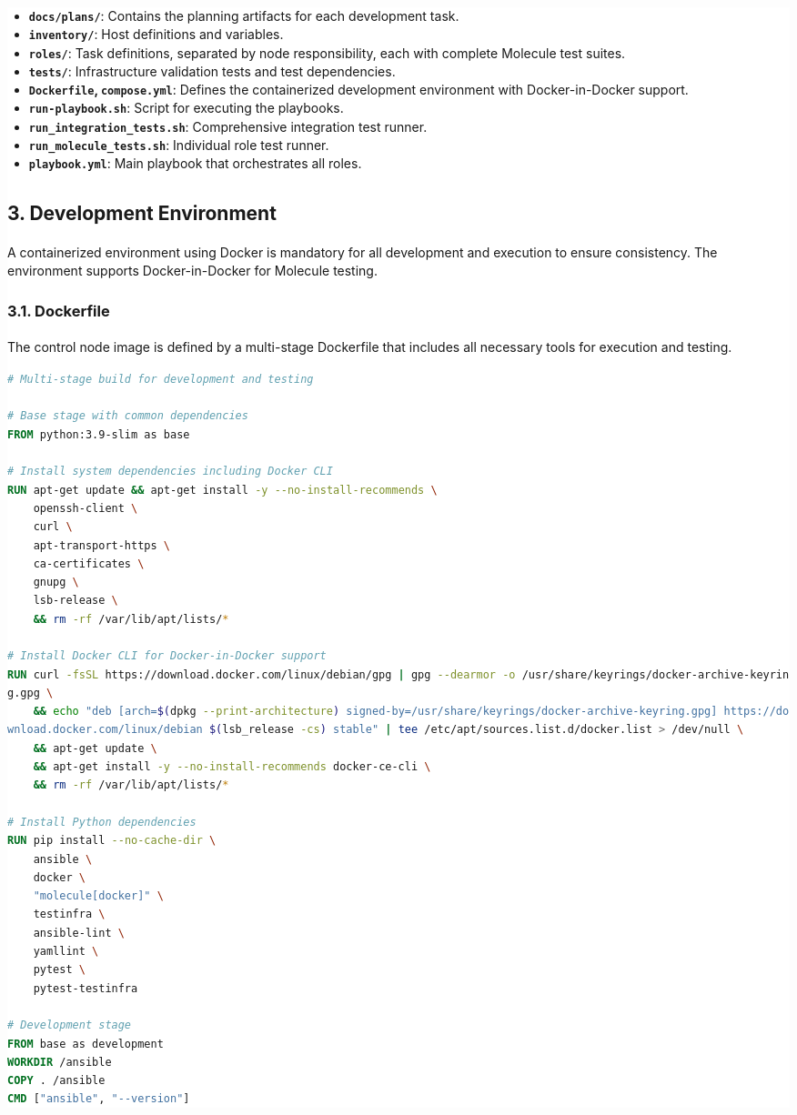 - **`docs/plans/`**: Contains the planning artifacts for each development task.
- **`inventory/`**: Host definitions and variables.
- **`roles/`**: Task definitions, separated by node responsibility, each with complete Molecule test suites.
- **`tests/`**: Infrastructure validation tests and test dependencies.
- **`Dockerfile`, `compose.yml`**: Defines the containerized development environment with Docker-in-Docker support.
- **`run-playbook.sh`**: Script for executing the playbooks.
- **`run_integration_tests.sh`**: Comprehensive integration test runner.
- **`run_molecule_tests.sh`**: Individual role test runner.
- **`playbook.yml`**: Main playbook that orchestrates all roles.

## 3. Development Environment

A containerized environment using Docker is mandatory for all development and execution to ensure consistency. The environment supports Docker-in-Docker for Molecule testing.

### 3.1. Dockerfile

The control node image is defined by a multi-stage Dockerfile that includes all necessary tools for execution and testing.

```dockerfile
# Multi-stage build for development and testing

# Base stage with common dependencies
FROM python:3.9-slim as base

# Install system dependencies including Docker CLI
RUN apt-get update && apt-get install -y --no-install-recommends \
    openssh-client \
    curl \
    apt-transport-https \
    ca-certificates \
    gnupg \
    lsb-release \
    && rm -rf /var/lib/apt/lists/*

# Install Docker CLI for Docker-in-Docker support
RUN curl -fsSL https://download.docker.com/linux/debian/gpg | gpg --dearmor -o /usr/share/keyrings/docker-archive-keyring.gpg \
    && echo "deb [arch=$(dpkg --print-architecture) signed-by=/usr/share/keyrings/docker-archive-keyring.gpg] https://download.docker.com/linux/debian $(lsb_release -cs) stable" | tee /etc/apt/sources.list.d/docker.list > /dev/null \
    && apt-get update \
    && apt-get install -y --no-install-recommends docker-ce-cli \
    && rm -rf /var/lib/apt/lists/*

# Install Python dependencies
RUN pip install --no-cache-dir \
    ansible \
    docker \
    "molecule[docker]" \
    testinfra \
    ansible-lint \
    yamllint \
    pytest \
    pytest-testinfra

# Development stage
FROM base as development
WORKDIR /ansible
COPY . /ansible
CMD ["ansible", "--version"]
```